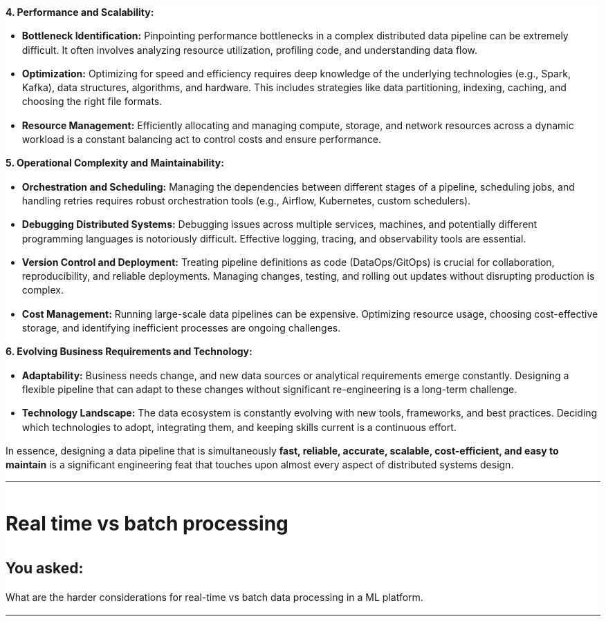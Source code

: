 
**4\. Performance and Scalability:**

*   **Bottleneck Identification:** Pinpointing performance bottlenecks in a complex distributed data pipeline can be extremely difficult. It often involves analyzing resource utilization, profiling code, and understanding data flow.
    
*   **Optimization:** Optimizing for speed and efficiency requires deep knowledge of the underlying technologies (e.g., Spark, Kafka), data structures, algorithms, and hardware. This includes strategies like data partitioning, indexing, caching, and choosing the right file formats.
    
*   **Resource Management:** Efficiently allocating and managing compute, storage, and network resources across a dynamic workload is a constant balancing act to control costs and ensure performance.
    

**5\. Operational Complexity and Maintainability:**

*   **Orchestration and Scheduling:** Managing the dependencies between different stages of a pipeline, scheduling jobs, and handling retries requires robust orchestration tools (e.g., Airflow, Kubernetes, custom schedulers).
    
*   **Debugging Distributed Systems:** Debugging issues across multiple services, machines, and potentially different programming languages is notoriously difficult. Effective logging, tracing, and observability tools are essential.
    
*   **Version Control and Deployment:** Treating pipeline definitions as code (DataOps/GitOps) is crucial for collaboration, reproducibility, and reliable deployments. Managing changes, testing, and rolling out updates without disrupting production is complex.
    
*   **Cost Management:** Running large-scale data pipelines can be expensive. Optimizing resource usage, choosing cost-effective storage, and identifying inefficient processes are ongoing challenges.
    

**6\. Evolving Business Requirements and Technology:**

*   **Adaptability:** Business needs change, and new data sources or analytical requirements emerge constantly. Designing a flexible pipeline that can adapt to these changes without significant re-engineering is a long-term challenge.
    
*   **Technology Landscape:** The data ecosystem is constantly evolving with new tools, frameworks, and best practices. Deciding which technologies to adopt, integrating them, and keeping skills current is a continuous effort.
    

In essence, designing a data pipeline that is simultaneously **fast, reliable, accurate, scalable, cost-efficient, and easy to maintain** is a significant engineering feat that touches upon almost every aspect of distributed systems design.

---

# Real time vs batch processing

You asked:
----------

What are the harder considerations for real-time vs batch data processing in a ML platform.

---
